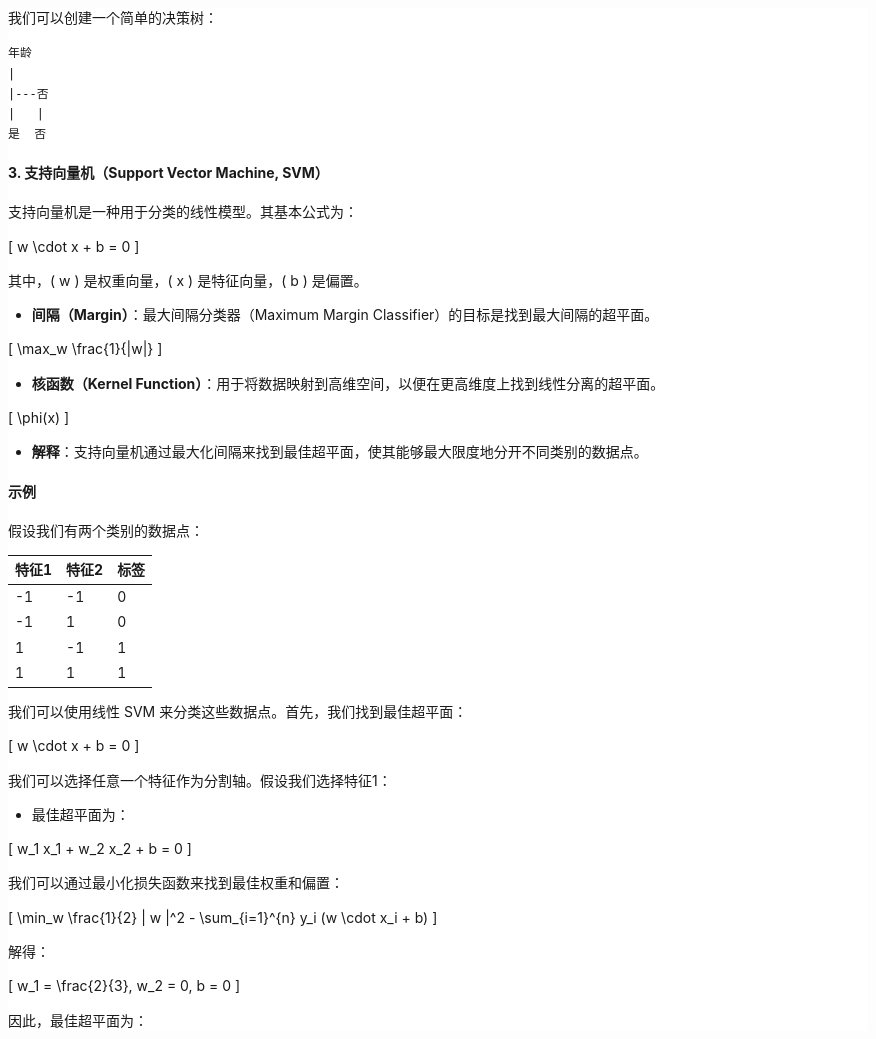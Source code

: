 我们可以创建一个简单的决策树：

```
年龄
|
|---否
|   |
是  否
```

#### 3. 支持向量机（Support Vector Machine, SVM）

支持向量机是一种用于分类的线性模型。其基本公式为：

\[ w \cdot x + b = 0 \]

其中，\( w \) 是权重向量，\( x \) 是特征向量，\( b \) 是偏置。

- **间隔（Margin）**：最大间隔分类器（Maximum Margin Classifier）的目标是找到最大间隔的超平面。

\[ \max_w \frac{1}{\|w\|} \]

- **核函数（Kernel Function）**：用于将数据映射到高维空间，以便在更高维度上找到线性分离的超平面。

\[ \phi(x) \]

- **解释**：支持向量机通过最大化间隔来找到最佳超平面，使其能够最大限度地分开不同类别的数据点。

#### 示例

假设我们有两个类别的数据点：

| 特征1 | 特征2 | 标签 |
|-------|-------|------|
| -1    | -1    | 0    |
| -1    | 1     | 0    |
| 1     | -1    | 1    |
| 1     | 1     | 1    |

我们可以使用线性 SVM 来分类这些数据点。首先，我们找到最佳超平面：

\[ w \cdot x + b = 0 \]

我们可以选择任意一个特征作为分割轴。假设我们选择特征1：

- 最佳超平面为：

\[ w_1 x_1 + w_2 x_2 + b = 0 \]

我们可以通过最小化损失函数来找到最佳权重和偏置：

\[ \min_w \frac{1}{2} \| w \|^2 - \sum_{i=1}^{n} y_i (w \cdot x_i + b) \]

解得：

\[ w_1 = \frac{2}{3}, w_2 = 0, b = 0 \]

因此，最佳超平面为：
